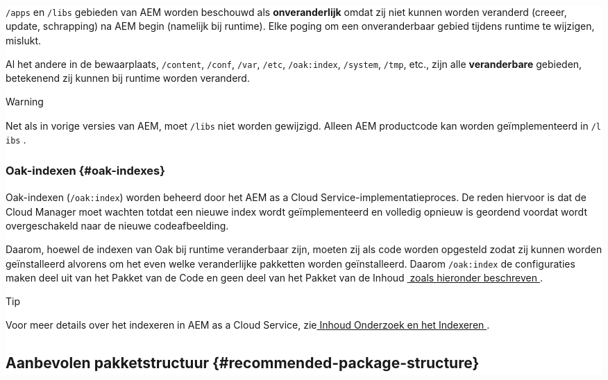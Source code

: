 `/apps` en `/libs` gebieden van AEM worden beschouwd als **onveranderlijk** omdat zij niet kunnen worden veranderd (creeer, update, schrapping) na AEM begin (namelijk bij runtime). Elke poging om een onveranderbaar gebied tijdens runtime te wijzigen, mislukt.

Al het andere in de bewaarplaats, `/content`, `/conf`, `/var`, `/etc`, `/oak:index`, `/system`, `/tmp`, etc., zijn alle **veranderbare** gebieden, betekenend zij kunnen bij runtime worden veranderd.

>[!WARNING]
>
>Net als in vorige versies van AEM, moet `/libs` niet worden gewijzigd. Alleen AEM productcode kan worden geïmplementeerd in `/libs` .

### Oak-indexen {#oak-indexes}

Oak-indexen (`/oak:index`) worden beheerd door het AEM as a Cloud Service-implementatieproces. De reden hiervoor is dat de Cloud Manager moet wachten totdat een nieuwe index wordt geïmplementeerd en volledig opnieuw is geordend voordat wordt overgeschakeld naar de nieuwe codeafbeelding.

Daarom, hoewel de indexen van Oak bij runtime veranderbaar zijn, moeten zij als code worden opgesteld zodat zij kunnen worden geïnstalleerd alvorens om het even welke veranderlijke pakketten worden geïnstalleerd. Daarom `/oak:index` de configuraties maken deel uit van het Pakket van de Code en geen deel van het Pakket van de Inhoud [&#x200B; zoals hieronder beschreven &#x200B;](#recommended-package-structure).

>[!TIP]
>
>Voor meer details over het indexeren in AEM as a Cloud Service, zie [&#x200B; Inhoud Onderzoek en het Indexeren &#x200B;](/help/operations/indexing.md).

## Aanbevolen pakketstructuur {#recommended-package-structure}
